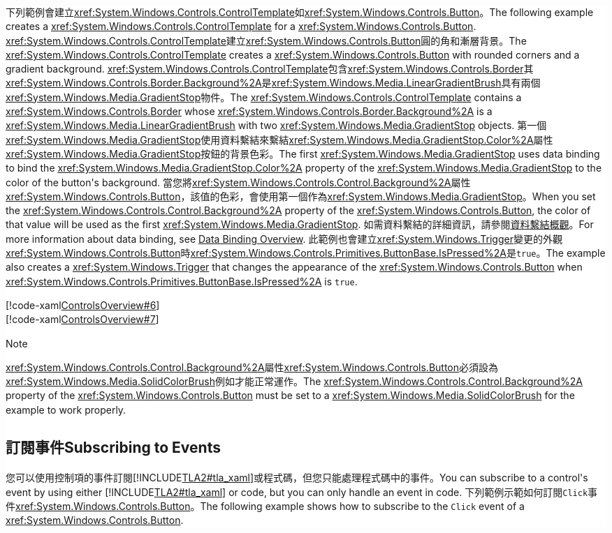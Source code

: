  <span data-ttu-id="3a6c3-143">下列範例會建立<xref:System.Windows.Controls.ControlTemplate>如<xref:System.Windows.Controls.Button>。</span><span class="sxs-lookup"><span data-stu-id="3a6c3-143">The following example creates a <xref:System.Windows.Controls.ControlTemplate> for a <xref:System.Windows.Controls.Button>.</span></span>  <span data-ttu-id="3a6c3-144"><xref:System.Windows.Controls.ControlTemplate>建立<xref:System.Windows.Controls.Button>圓的角和漸層背景。</span><span class="sxs-lookup"><span data-stu-id="3a6c3-144">The <xref:System.Windows.Controls.ControlTemplate> creates a <xref:System.Windows.Controls.Button> with rounded corners and a gradient background.</span></span>  <span data-ttu-id="3a6c3-145"><xref:System.Windows.Controls.ControlTemplate>包含<xref:System.Windows.Controls.Border>其<xref:System.Windows.Controls.Border.Background%2A>是<xref:System.Windows.Media.LinearGradientBrush>具有兩個<xref:System.Windows.Media.GradientStop>物件。</span><span class="sxs-lookup"><span data-stu-id="3a6c3-145">The <xref:System.Windows.Controls.ControlTemplate> contains a <xref:System.Windows.Controls.Border> whose <xref:System.Windows.Controls.Border.Background%2A> is a <xref:System.Windows.Media.LinearGradientBrush> with two <xref:System.Windows.Media.GradientStop> objects.</span></span>  <span data-ttu-id="3a6c3-146">第一個<xref:System.Windows.Media.GradientStop>使用資料繫結來繫結<xref:System.Windows.Media.GradientStop.Color%2A>屬性<xref:System.Windows.Media.GradientStop>按鈕的背景色彩。</span><span class="sxs-lookup"><span data-stu-id="3a6c3-146">The first <xref:System.Windows.Media.GradientStop> uses data binding to bind the <xref:System.Windows.Media.GradientStop.Color%2A> property of the <xref:System.Windows.Media.GradientStop> to the color of the button's background.</span></span>  <span data-ttu-id="3a6c3-147">當您將<xref:System.Windows.Controls.Control.Background%2A>屬性<xref:System.Windows.Controls.Button>，該值的色彩，會使用第一個作為<xref:System.Windows.Media.GradientStop>。</span><span class="sxs-lookup"><span data-stu-id="3a6c3-147">When you set the <xref:System.Windows.Controls.Control.Background%2A> property of the <xref:System.Windows.Controls.Button>, the color of that value will be used as the first <xref:System.Windows.Media.GradientStop>.</span></span> <span data-ttu-id="3a6c3-148">如需資料繫結的詳細資訊，請參閱[資料繫結概觀](../../../../docs/framework/wpf/data/data-binding-overview.md)。</span><span class="sxs-lookup"><span data-stu-id="3a6c3-148">For more information about data binding, see [Data Binding Overview](../../../../docs/framework/wpf/data/data-binding-overview.md).</span></span> <span data-ttu-id="3a6c3-149">此範例也會建立<xref:System.Windows.Trigger>變更的外觀<xref:System.Windows.Controls.Button>時<xref:System.Windows.Controls.Primitives.ButtonBase.IsPressed%2A>是`true`。</span><span class="sxs-lookup"><span data-stu-id="3a6c3-149">The example also creates a <xref:System.Windows.Trigger> that changes the appearance of the <xref:System.Windows.Controls.Button> when <xref:System.Windows.Controls.Primitives.ButtonBase.IsPressed%2A> is `true`.</span></span>  
  
 [!code-xaml[ControlsOverview#6](../../../../samples/snippets/csharp/VS_Snippets_Wpf/ControlsOverview/CSharp/Window1.xaml#6)]  
[!code-xaml[ControlsOverview#7](../../../../samples/snippets/csharp/VS_Snippets_Wpf/ControlsOverview/CSharp/AppInCode.xaml#7)]  
  
> [!NOTE]
>  <span data-ttu-id="3a6c3-150"><xref:System.Windows.Controls.Control.Background%2A>屬性<xref:System.Windows.Controls.Button>必須設為<xref:System.Windows.Media.SolidColorBrush>例如才能正常運作。</span><span class="sxs-lookup"><span data-stu-id="3a6c3-150">The <xref:System.Windows.Controls.Control.Background%2A> property of the <xref:System.Windows.Controls.Button> must be set to a <xref:System.Windows.Media.SolidColorBrush> for the example to work properly.</span></span>  
  
<a name="subscribing_to_events"></a>   
## <a name="subscribing-to-events"></a><span data-ttu-id="3a6c3-151">訂閱事件</span><span class="sxs-lookup"><span data-stu-id="3a6c3-151">Subscribing to Events</span></span>  
 <span data-ttu-id="3a6c3-152">您可以使用控制項的事件訂閱[!INCLUDE[TLA2#tla_xaml](../../../../includes/tla2sharptla-xaml-md.md)]或程式碼，但您只能處理程式碼中的事件。</span><span class="sxs-lookup"><span data-stu-id="3a6c3-152">You can subscribe to a control's event by using either [!INCLUDE[TLA2#tla_xaml](../../../../includes/tla2sharptla-xaml-md.md)] or code, but you can only handle an event in code.</span></span>  <span data-ttu-id="3a6c3-153">下列範例示範如何訂閱`Click`事件<xref:System.Windows.Controls.Button>。</span><span class="sxs-lookup"><span data-stu-id="3a6c3-153">The following example shows how to subscribe to the `Click` event of a <xref:System.Windows.Controls.Button>.</span></span>  
  